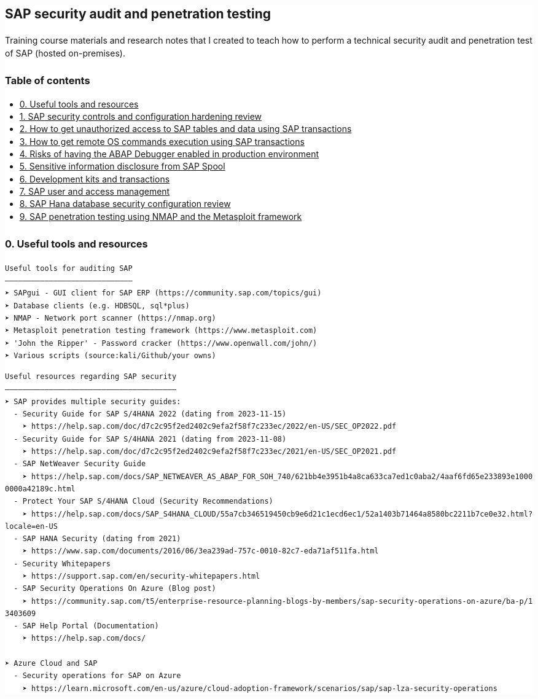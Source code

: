 ## SAP security audit and penetration testing

Training course materials and research notes that I created to teach how to perform a technical security audit and penetration test of SAP (hosted on-premises).

### Table of contents
- [0. Useful tools and resources](#0-Useful-tools-and-resources)
- [1. SAP security controls and configuration hardening review](#01-SAP-security-controls-and-configuration-hardening-review)
- [2. How to get unauthorized access to SAP tables and data using SAP transactions](#02-How-to-get-unauthorized-access-to-SAP-tables-and-data-using-SAP-transactions)
- [3. How to get remote OS commands execution using SAP transactions](#03-How-to-get-remote-OS-commands-execution-using-SAP-transactions)
- [4. Risks of having the ABAP Debugger enabled in production environment](#04-Risks-of-having-the-ABAP-Debugger-enabled-in-production-environment)
- [5. Sensitive information disclosure from SAP Spool](#05-Sensitive-information-disclosure-from-SAP-Spool)
- [6. Development kits and transactions](#06-Development-kits-and-transactions)
- [7. SAP user and access management](#07-SAP-User-and-Access-Management)
- [8. SAP Hana database security configuration review](#08-SAP-Hana-Database-security-configuration-review)
- [9. SAP penetration testing using NMAP and the Metasploit framework](#09-SAP-penetration-testing-using-NMAP-and-the-Metasploit-framework)

### 0. Useful tools and resources
```
Useful tools for auditing SAP
—————————————————————————————
➤ SAPgui - GUI client for SAP ERP (https://community.sap.com/topics/gui)
➤ Database clients (e.g. HDBSQL, sql*plus)
➤ NMAP - Network port scanner (https://nmap.org)
➤ Metasploit penetration testing framework (https://www.metasploit.com) 
➤ 'John the Ripper' - Password cracker (https://www.openwall.com/john/)
➤ Various scripts (source:kali/Github/your owns)
```
```
Useful resources regarding SAP security
———————————————————————————————————————
➤ SAP provides multiple security guides:
  - Security Guide for SAP S/4HANA 2022 (dating from 2023-11-15)
    ➤ https://help.sap.com/doc/d7c2c95f2ed2402c9efa2f58f7c233ec/2022/en-US/SEC_OP2022.pdf
  - Security Guide for SAP S/4HANA 2021 (dating from 2023-11-08)
    ➤ https://help.sap.com/doc/d7c2c95f2ed2402c9efa2f58f7c233ec/2021/en-US/SEC_OP2021.pdf
  - SAP NetWeaver Security Guide
    ➤ https://help.sap.com/docs/SAP_NETWEAVER_AS_ABAP_FOR_SOH_740/621bb4e3951b4a8ca633ca7ed1c0aba2/4aaf6fd65e233893e10000000a42189c.html
  - Protect Your SAP S/4HANA Cloud (Security Recommendations)
    ➤ https://help.sap.com/docs/SAP_S4HANA_CLOUD/55a7cb346519450cb9e6d21c1ecd6ec1/52a1403b71464a8580bc2211b7ce0e32.html?locale=en-US
  - SAP HANA Security (dating from 2021)
    ➤ https://www.sap.com/documents/2016/06/3ea239ad-757c-0010-82c7-eda71af511fa.html
  - Security Whitepapers
    ➤ https://support.sap.com/en/security-whitepapers.html
  - SAP Security Operations On Azure (Blog post)
    ➤ https://community.sap.com/t5/enterprise-resource-planning-blogs-by-members/sap-security-operations-on-azure/ba-p/13403609
  - SAP Help Portal (Documentation)
    ➤ https://help.sap.com/docs/

➤ Azure Cloud and SAP
  - Security operations for SAP on Azure
    ➤ https://learn.microsoft.com/en-us/azure/cloud-adoption-framework/scenarios/sap/sap-lza-security-operations
```